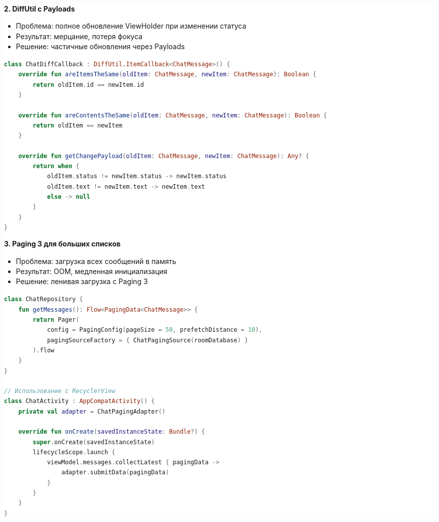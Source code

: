 **2. DiffUtil с Payloads**
- Проблема: полное обновление ViewHolder при изменении статуса
- Результат: мерцание, потеря фокуса
- Решение: частичные обновления через Payloads

```kotlin
class ChatDiffCallback : DiffUtil.ItemCallback<ChatMessage>() {
    override fun areItemsTheSame(oldItem: ChatMessage, newItem: ChatMessage): Boolean {
        return oldItem.id == newItem.id
    }

    override fun areContentsTheSame(oldItem: ChatMessage, newItem: ChatMessage): Boolean {
        return oldItem == newItem
    }

    override fun getChangePayload(oldItem: ChatMessage, newItem: ChatMessage): Any? {
        return when {
            oldItem.status != newItem.status -> newItem.status
            oldItem.text != newItem.text -> newItem.text
            else -> null
        }
    }
}
```

**3. Paging 3 для больших списков**
- Проблема: загрузка всех сообщений в память
- Результат: OOM, медленная инициализация
- Решение: ленивая загрузка с Paging 3

```kotlin
class ChatRepository {
    fun getMessages(): Flow<PagingData<ChatMessage>> {
        return Pager(
            config = PagingConfig(pageSize = 50, prefetchDistance = 10),
            pagingSourceFactory = { ChatPagingSource(roomDatabase) }
        ).flow
    }
}

// Использование с RecyclerView
class ChatActivity : AppCompatActivity() {
    private val adapter = ChatPagingAdapter()

    override fun onCreate(savedInstanceState: Bundle?) {
        super.onCreate(savedInstanceState)
        lifecycleScope.launch {
            viewModel.messages.collectLatest { pagingData ->
                adapter.submitData(pagingData)
            }
        }
    }
}
```
